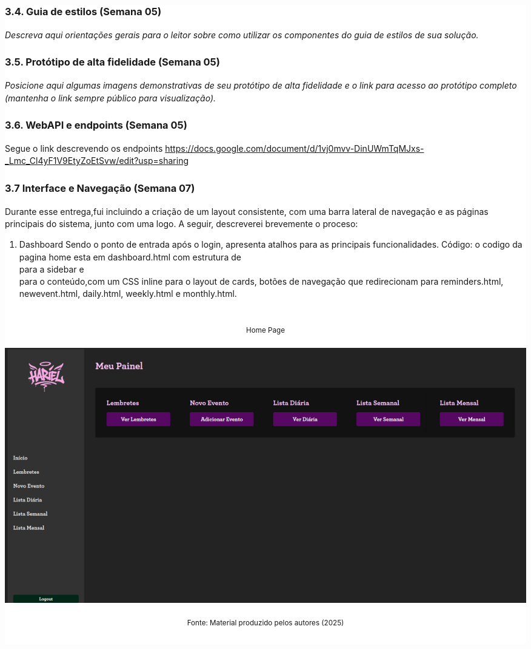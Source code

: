 
### 3.4. Guia de estilos (Semana 05)

*Descreva aqui orientações gerais para o leitor sobre como utilizar os componentes do guia de estilos de sua solução.*


### 3.5. Protótipo de alta fidelidade (Semana 05)

*Posicione aqui algumas imagens demonstrativas de seu protótipo de alta fidelidade e o link para acesso ao protótipo completo (mantenha o link sempre público para visualização).*

### 3.6. WebAPI e endpoints (Semana 05)
Segue o link descrevendo os endpoints
https://docs.google.com/document/d/1vj0mvv-DinUWmTqMJxs-_Lmc_Cl4yF1V9EtyZoEtSvw/edit?usp=sharing

### 3.7 Interface e Navegação (Semana 07)

Durante esse entrega,fui incluindo a criação de um layout consistente, com uma barra lateral de navegação e as páginas principais do sistema, junto com uma logo. A seguir, descreverei brevemente o proceso:

1. Dashboard
Sendo o ponto de entrada após o login, apresenta atalhos para as principais funcionalidades.
Código: o codigo da pagina home esta em dashboard.html com estrutura de <aside> para a sidebar e <main> para o conteúdo,com um  CSS inline para o layout de cards, botões de navegação que redirecionam para reminders.html, newevent.html, daily.html, weekly.html e monthly.html.
<br>
<div align="center">
<sub>Home Page</sub>
<br>
<br>
<img src="/assets/painelpage.png" width="100%">
<br>
<br>
<sup>Fonte: Material produzido pelos autores (2025)</sup>
</div>
<br>
